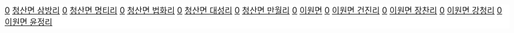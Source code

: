 
  <tr>
    <td><a href="4373035034.html">0</a></td>
    <td><a href="4373035034.html">청산면 삼방리</a></td>
  </tr>
    

  <tr>
    <td><a href="4373035035.html">0</a></td>
    <td><a href="4373035035.html">청산면 명티리</a></td>
  </tr>
    

  <tr>
    <td><a href="4373035036.html">0</a></td>
    <td><a href="4373035036.html">청산면 법화리</a></td>
  </tr>
    

  <tr>
    <td><a href="4373035037.html">0</a></td>
    <td><a href="4373035037.html">청산면 대성리</a></td>
  </tr>
    

  <tr>
    <td><a href="4373035038.html">0</a></td>
    <td><a href="4373035038.html">청산면 만월리</a></td>
  </tr>
    

  <tr>
    <td><a href="4373036000.html">0</a></td>
    <td><a href="4373036000.html">이원면</a></td>
  </tr>
    

  <tr>
    <td><a href="4373036021.html">0</a></td>
    <td><a href="4373036021.html">이원면 건진리</a></td>
  </tr>
    

  <tr>
    <td><a href="4373036022.html">0</a></td>
    <td><a href="4373036022.html">이원면 장찬리</a></td>
  </tr>
    

  <tr>
    <td><a href="4373036023.html">0</a></td>
    <td><a href="4373036023.html">이원면 강청리</a></td>
  </tr>
    

  <tr>
    <td><a href="4373036024.html">0</a></td>
    <td><a href="4373036024.html">이원면 윤정리</a></td>
  </tr>
    